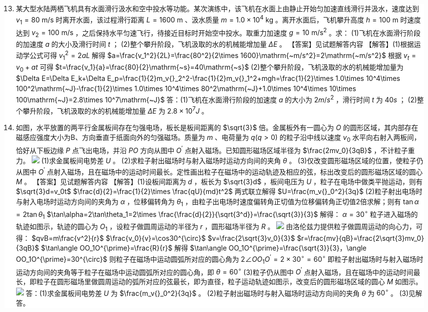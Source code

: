 13. 某大型水陆两栖飞机具有水面滑行汲水和空中投水等功能。某次演练中，该飞机在水面上由静止开始匀加速直线滑行并汲水，速度达到 $v_1=80\mathrm{~m/s}$ 时离开水面，该过程滑行距离 $L=1600\mathrm{~m}$ 、汲水质量 $m=1.0\times 10^4\mathrm{~kg}$ 。离开水面后，飞机攀升高度 $h=100\mathrm{~m}$ 时速度达到 $v_2=100\mathrm{~m/s}$ ，之后保持水平匀速飞行，待接近目标时开始空中投水。取重力加速度 $g=10\mathrm{~m/s^2}$ 。求：
(1)飞机在水面滑行阶段的加速度 $a$ 的大小及滑行时间 $t$ ；
(2)整个攀升阶段，飞机汲取的水的机械能增加量 $\Delta E$ 。
【答案】见试题解答内容
【解答】(1)根据运动学公式可得
$v_1^2=2aL$
解得 $a=\frac{v_1^2}{2L}=\frac{80^2}{2\times 1600}\mathrm{~m/s^2}=2\mathrm{~m/s^2}$
根据 $v_t=v_0+at$ 可得
$t=\frac{v_1}{a}=\frac{80}{2}\mathrm{~s}=40\mathrm{~s}$
(2)整个攀升阶段，飞机汲取的水的机械能增加量为
$\Delta E=\Delta E_k+\Delta E_p=\frac{1}{2}m_v{}_2^2-\frac{1}{2}m_v{}_1^2+mgh=\frac{1}{2}\times 1.0\times 10^4\times 100^2\mathrm{~J}-\frac{1}{2}\times 1.0\times 10^4\times 80^2\mathrm{~J}+1.0\times 10^4\times 10\times 100\mathrm{~J}=2.8\times 10^7\mathrm{~J}$
答：(1)飞机在水面滑行阶段的加速度 $a$ 的大小为 $2m/s^2$ ，滑行时间 $t$ 为 $40s$ ；
(2)整个攀升阶段，飞机汲取的水的机械能增加量 $\Delta E$ 为 $2.8\times 10^7J$ 。

14. 如图，水平放置的两平行金属板间存在匀强电场，板长是板间距离的 $\sqrt{3}$ 倍。金属板外有一圆心为 $O$ 的圆形区域，其内部存在磁感应强度大小为B、方向垂直于纸面向外的匀强磁场。质量为 $m$ 、电荷量为 $q(q>0)$ 的粒子沿中线以速度 $v_0$ 水平向右射入两板间，恰好从下板边缘 $P$ 点飞出电场，并沿 $PO$ 方向从图中 $O^{\prime}$ 点射入磁场。已知圆形磁场区域半径为 $\frac{2mv_0}{3qB}$ ，不计粒子重力。
![](https://raw.githubusercontent.com/teyian13/physics_paper_img/main/img/20240426130744.png)
(1)求金属板间电势差 $U$ 。
(2)求粒子射出磁场时与射入磁场时运动方向间的夹角 $\theta$ 。
(3)仅改变圆形磁场区域的位置，使粒子仍从图中 $O^{\prime}$ 点射入磁场，且在磁场中的运动时间最长。定性画出粒子在磁场中的运动轨迹及相应的弦，标出改变后的圆形磁场区域的圆心 $M$ 。
【答案】见试题解答内容
【解答】(1)设板间距离为 $d$ ，板长为 $\sqrt{3}d$ ，板间电压为 $U$ ，粒子在电场中做类平抛运动，则有
$\sqrt{3}d=v_0t$
$\frac{d}{2}=\frac{1}{2}\times \frac{qU}{md}t^2$
两式联立解得 $U=\frac{m_v{}_0^2}{3q}$
(2)粒子射出电场时与射入电场时运动方向间的夹角为 $\alpha$ ，位移偏转角为 $\theta_1$ ，由粒子出电场时速度偏转角正切值为位移偏转角正切值2倍求解；则有
$\tan\alpha=2\tan\theta_1$
$\tan\alpha=2\tan\theta_1=2\times \frac{\frac{d}{2}}{\sqrt{3^d}}=\frac{\sqrt{3}}{3}$
解得： $\alpha=30^{\circ}$
粒子进入磁场的轨迹如图示，轨迹的圆心为 $O_1$ ，设粒子做圆周运动的半径为 $r$ ，圆形磁场半径为 $R$ 。
![](https://raw.githubusercontent.com/teyian13/physics_paper_img/main/img/20240426130808.png)
由洛伦兹力提供粒子做圆周运动的向心力，可得：
$qvB=m\frac{v^2}{r}$
$\frac{v_0}{v}=\cos30^{\circ}$
$v=\frac{2\sqrt{3}v_0}{3}$
$r=\frac{mv}{qB}=\frac{2\sqrt{3}mv_0}{3qB}$
$\tan\angle OO_1O^{\prime}=\frac{R}{r}$
解得 $\tan\angle OO_1O^{\prime}=\frac{\sqrt{3}}{3}，\angle OO_1O^{\prime}=30^{\circ}$
则粒子在磁场中运动圆弧所对应的圆心角为 $2\angle OO_1O^{\prime}=2\times 30^{\circ}=60^{\circ}$
即粒子射出磁场时与射入磁场时运动方向间的夹角等于粒子在磁场中运动圆弧所对应的圆心角，即 $\theta=60^{\circ}$
(3)粒子仍从图中 $O^{\prime}$ 点射入磁场，且在磁场中的运动时间最长，即粒子在圆形磁场里做圆周运动的弧所对应的弦最长，即为直径，粒子运动轨迹如图示，改变后的圆形磁场区域的圆心 $M$ 如图示。
![](https://raw.githubusercontent.com/teyian13/physics_paper_img/main/img/20240426130819.png)
答：(1)求金属板间电势差 $U$ 为 $\frac{m_v{}_0^2}{3q}$ 。
(2)粒子射出磁场时与射入磁场时运动方向间的夹角 $\theta$ 为 $60^{\circ}$ 。
(3)见解答。
